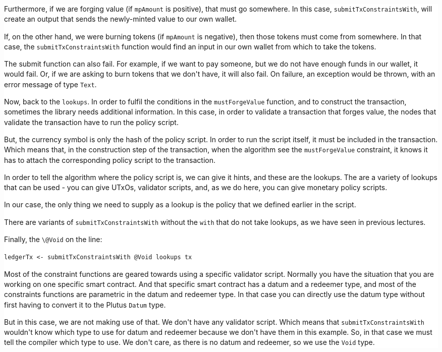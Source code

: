 Furthermore, if we are forging value (if `mpAmount` is positive), that
must go somewhere. In this case, `submitTxConstraintsWith`, will create
an output that sends the newly-minted value to our own wallet.

If, on the other hand, we were burning tokens (if `mpAmount` is
negative), then those tokens must come from somewhere. In that case, the
`submitTxConstraintsWith` function would find an input in our own wallet
from which to take the tokens.

The submit function can also fail. For example, if we want to pay
someone, but we do not have enough funds in our wallet, it would fail.
Or, if we are asking to burn tokens that we don\'t have, it will also
fail. On failure, an exception would be thrown, with an error message of
type `Text`.

Now, back to the `lookups`. In order to fulfil the conditions in the
`mustForgeValue` function, and to construct the transaction, sometimes
the library needs additional information. In this case, in order to
validate a transaction that forges value, the nodes that validate the
transaction have to run the policy script.

But, the currency symbol is only the hash of the policy script. In order
to run the script itself, it must be included in the transaction. Which
means that, in the construction step of the transaction, when the
algorithm see the `mustForgeValue` constraint, it knows it has to attach
the corresponding policy script to the transaction.

In order to tell the algorithm where the policy script is, we can give
it hints, and these are the lookups. The are a variety of lookups that
can be used - you can give UTxOs, validator scripts, and, as we do here,
you can give monetary policy scripts.

In our case, the only thing we need to supply as a lookup is the policy
that we defined earlier in the script.

There are variants of `submitTxConstraintsWith` without the `with` that
do not take lookups, as we have seen in previous lectures.

Finally, the `\@Void` on the line:

``` {.haskell}
ledgerTx <- submitTxConstraintsWith @Void lookups tx
```

Most of the constraint functions are geared towards using a specific
validator script. Normally you have the situation that you are working
on one specific smart contract. And that specific smart contract has a
datum and a redeemer type, and most of the constraints functions are
parametric in the datum and redeemer type. In that case you can directly
use the datum type without first having to convert it to the Plutus
`Datum` type.

But in this case, we are not making use of that. We don\'t have any
validator script. Which means that `submitTxConstraintsWith` wouldn\'t
know which type to use for datum and redeemer because we don\'t have
them in this example. So, in that case we must tell the compiler which
type to use. We don\'t care, as there is no datum and redeemer, so we
use the `Void` type.
